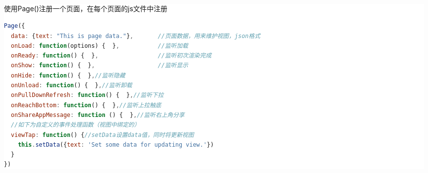 

使用Page()注册一个页面，在每个页面的js文件中注册

```JavaScript
Page({
  data: {text: "This is page data."},		//页面数据，用来维护视图，json格式
  onLoad: function(options) {  },			//监听加载
  onReady: function() {  },					//监听初次渲染完成
  onShow: function() {  },					//监听显示
  onHide: function() {  },//监听隐藏
  onUnload: function() {  },//监听卸载
  onPullDownRefresh: function() {  },//监听下拉
  onReachBottom: function() {  },//监听上拉触底
  onShareAppMessage: function () {  },//监听右上角分享
  //如下为自定义的事件处理函数（视图中绑定的）
  viewTap: function() {//setData设置data值，同时将更新视图
    this.setData({text: 'Set some data for updating view.'})
  }
})
```

